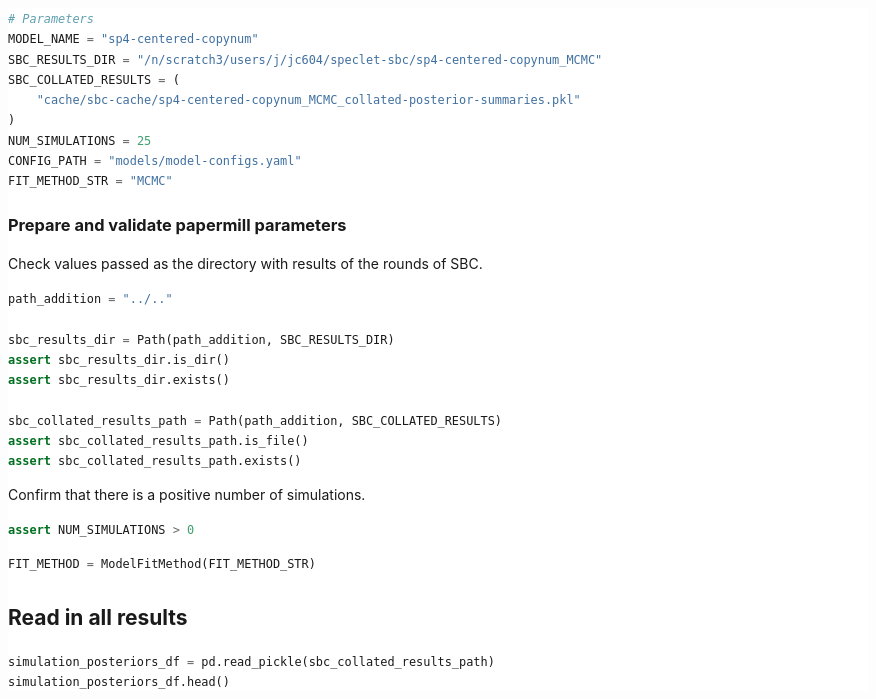 ```python
# Parameters
MODEL_NAME = "sp4-centered-copynum"
SBC_RESULTS_DIR = "/n/scratch3/users/j/jc604/speclet-sbc/sp4-centered-copynum_MCMC"
SBC_COLLATED_RESULTS = (
    "cache/sbc-cache/sp4-centered-copynum_MCMC_collated-posterior-summaries.pkl"
)
NUM_SIMULATIONS = 25
CONFIG_PATH = "models/model-configs.yaml"
FIT_METHOD_STR = "MCMC"

```

### Prepare and validate papermill parameters

Check values passed as the directory with results of the rounds of SBC.

```python
path_addition = "../.."

sbc_results_dir = Path(path_addition, SBC_RESULTS_DIR)
assert sbc_results_dir.is_dir()
assert sbc_results_dir.exists()

sbc_collated_results_path = Path(path_addition, SBC_COLLATED_RESULTS)
assert sbc_collated_results_path.is_file()
assert sbc_collated_results_path.exists()
```

Confirm that there is a positive number of simulations.

```python
assert NUM_SIMULATIONS > 0
```

```python
FIT_METHOD = ModelFitMethod(FIT_METHOD_STR)
```

## Read in all results

```python
simulation_posteriors_df = pd.read_pickle(sbc_collated_results_path)
simulation_posteriors_df.head()
```

<div>
<style scoped>
    .dataframe tbody tr th:only-of-type {
        vertical-align: middle;
    }

    .dataframe tbody tr th {
        vertical-align: top;
    }
